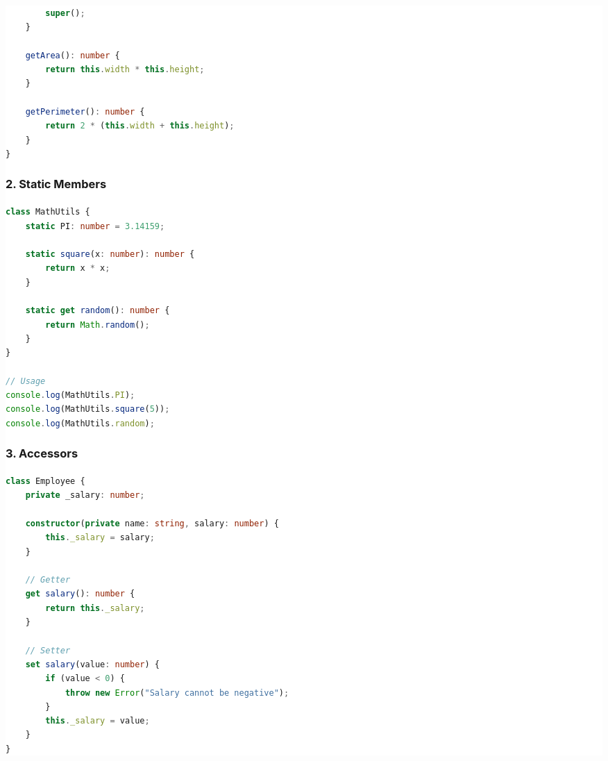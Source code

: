 ```typescript
        super();
    }

    getArea(): number {
        return this.width * this.height;
    }

    getPerimeter(): number {
        return 2 * (this.width + this.height);
    }
}
```

### 2. Static Members

```typescript
class MathUtils {
    static PI: number = 3.14159;

    static square(x: number): number {
        return x * x;
    }

    static get random(): number {
        return Math.random();
    }
}

// Usage
console.log(MathUtils.PI);
console.log(MathUtils.square(5));
console.log(MathUtils.random);
```

### 3. Accessors

```typescript
class Employee {
    private _salary: number;

    constructor(private name: string, salary: number) {
        this._salary = salary;
    }

    // Getter
    get salary(): number {
        return this._salary;
    }

    // Setter
    set salary(value: number) {
        if (value < 0) {
            throw new Error("Salary cannot be negative");
        }
        this._salary = value;
    }
}
```
